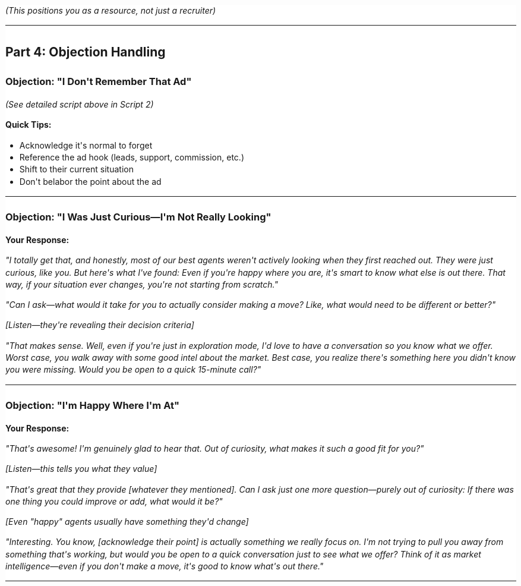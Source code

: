 *(This positions you as a resource, not just a recruiter)*

---

## **Part 4: Objection Handling**

### **Objection: "I Don't Remember That Ad"**

*(See detailed script above in Script 2)*

**Quick Tips:**
- Acknowledge it's normal to forget
- Reference the ad hook (leads, support, commission, etc.)
- Shift to their current situation
- Don't belabor the point about the ad

---

### **Objection: "I Was Just Curious—I'm Not Really Looking"**

**Your Response:**

*"I totally get that, and honestly, most of our best agents weren't actively looking when they first reached out. They were just curious, like you. But here's what I've found: Even if you're happy where you are, it's smart to know what else is out there. That way, if your situation ever changes, you're not starting from scratch."*

*"Can I ask—what would it take for you to actually consider making a move? Like, what would need to be different or better?"*

*[Listen—they're revealing their decision criteria]*

*"That makes sense. Well, even if you're just in exploration mode, I'd love to have a conversation so you know what we offer. Worst case, you walk away with some good intel about the market. Best case, you realize there's something here you didn't know you were missing. Would you be open to a quick 15-minute call?"*

---

### **Objection: "I'm Happy Where I'm At"**

**Your Response:**

*"That's awesome! I'm genuinely glad to hear that. Out of curiosity, what makes it such a good fit for you?"*

*[Listen—this tells you what they value]*

*"That's great that they provide [whatever they mentioned]. Can I ask just one more question—purely out of curiosity: If there was one thing you could improve or add, what would it be?"*

*[Even "happy" agents usually have something they'd change]*

*"Interesting. You know, [acknowledge their point] is actually something we really focus on. I'm not trying to pull you away from something that's working, but would you be open to a quick conversation just to see what we offer? Think of it as market intelligence—even if you don't make a move, it's good to know what's out there."*

---